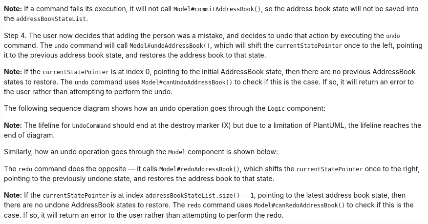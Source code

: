<puml src="diagrams/UndoRedoState2.puml" alt="UndoRedoState2" />

<box type="info" seamless>

**Note:** If a command fails its execution, it will not call `Model#commitAddressBook()`, so the address book state will
not be saved into the `addressBookStateList`.

</box>

Step 4. The user now decides that adding the person was a mistake, and decides to undo that action by executing the
`undo` command. The `undo` command will call `Model#undoAddressBook()`, which will shift the `currentStatePointer` once
to the left, pointing it to the previous address book state, and restores the address book to that state.

<puml src="diagrams/UndoRedoState3.puml" alt="UndoRedoState3" />


<box type="info" seamless>

**Note:** If the `currentStatePointer` is at index 0, pointing to the initial AddressBook state, then there are no
previous AddressBook states to restore. The `undo` command uses `Model#canUndoAddressBook()` to check if this is the
case. If so, it will return an error to the user rather
than attempting to perform the undo.

</box>

The following sequence diagram shows how an undo operation goes through the `Logic` component:

<puml src="diagrams/UndoSequenceDiagram-Logic.puml" alt="UndoSequenceDiagram-Logic" />

<box type="info" seamless>

**Note:** The lifeline for `UndoCommand` should end at the destroy marker (X) but due to a limitation of PlantUML, the
lifeline reaches the end of diagram.

</box>

Similarly, how an undo operation goes through the `Model` component is shown below:

<puml src="diagrams/UndoSequenceDiagram-Model.puml" alt="UndoSequenceDiagram-Model" />

The `redo` command does the opposite — it calls `Model#redoAddressBook()`, which shifts the `currentStatePointer` once
to the right, pointing to the previously undone state, and restores the address book to that state.

<box type="info" seamless>

**Note:** If the `currentStatePointer` is at index `addressBookStateList.size() - 1`, pointing to the latest address
book state, then there are no undone AddressBook states to restore. The `redo` command uses `Model#canRedoAddressBook()`
to check if this is the case. If so, it will return an error to the user rather than attempting to perform the redo.
